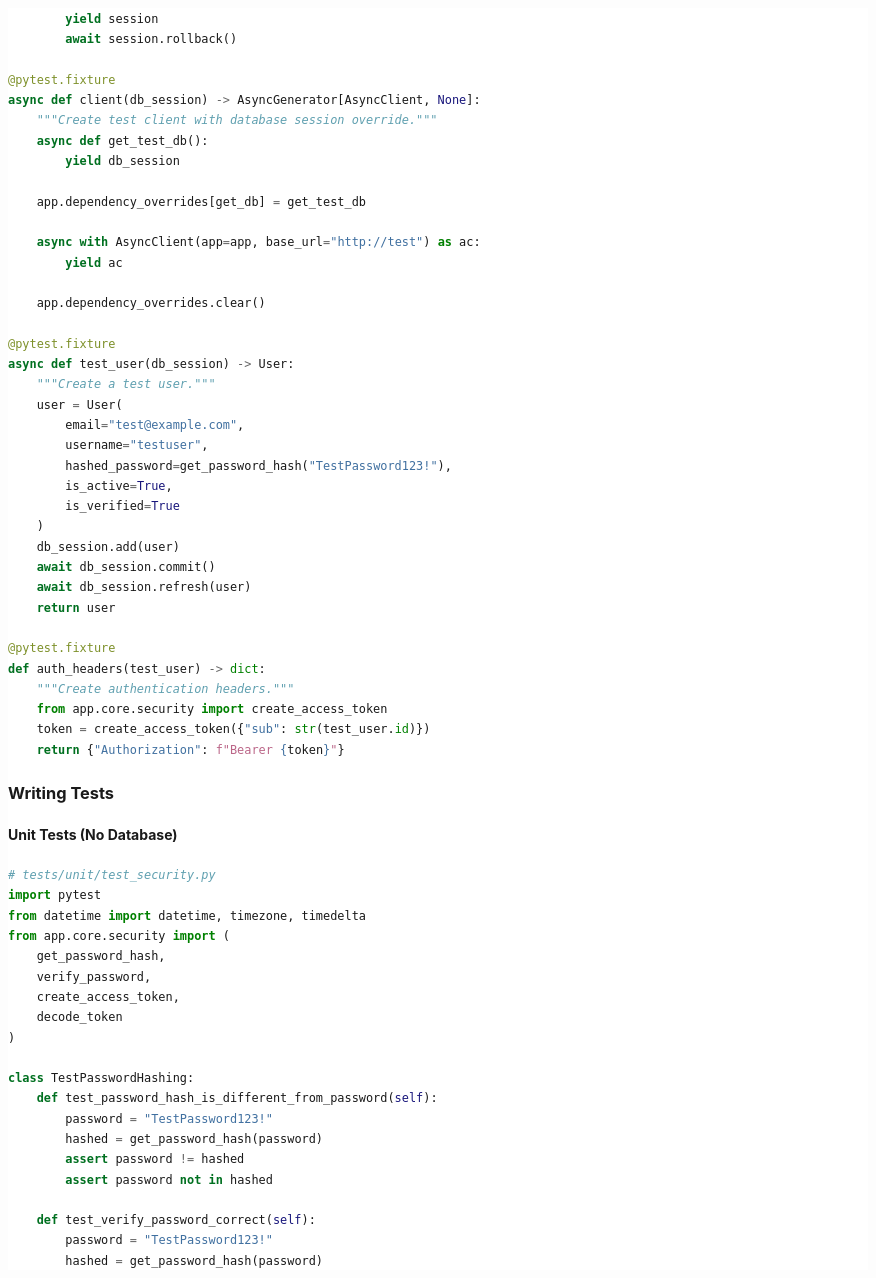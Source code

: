 ```python
        yield session
        await session.rollback()

@pytest.fixture
async def client(db_session) -> AsyncGenerator[AsyncClient, None]:
    """Create test client with database session override."""
    async def get_test_db():
        yield db_session
    
    app.dependency_overrides[get_db] = get_test_db
    
    async with AsyncClient(app=app, base_url="http://test") as ac:
        yield ac
    
    app.dependency_overrides.clear()

@pytest.fixture
async def test_user(db_session) -> User:
    """Create a test user."""
    user = User(
        email="test@example.com",
        username="testuser",
        hashed_password=get_password_hash("TestPassword123!"),
        is_active=True,
        is_verified=True
    )
    db_session.add(user)
    await db_session.commit()
    await db_session.refresh(user)
    return user

@pytest.fixture
def auth_headers(test_user) -> dict:
    """Create authentication headers."""
    from app.core.security import create_access_token
    token = create_access_token({"sub": str(test_user.id)})
    return {"Authorization": f"Bearer {token}"}
```

### Writing Tests

#### Unit Tests (No Database)
```python
# tests/unit/test_security.py
import pytest
from datetime import datetime, timezone, timedelta
from app.core.security import (
    get_password_hash,
    verify_password,
    create_access_token,
    decode_token
)

class TestPasswordHashing:
    def test_password_hash_is_different_from_password(self):
        password = "TestPassword123!"
        hashed = get_password_hash(password)
        assert password != hashed
        assert password not in hashed
    
    def test_verify_password_correct(self):
        password = "TestPassword123!"
        hashed = get_password_hash(password)
```